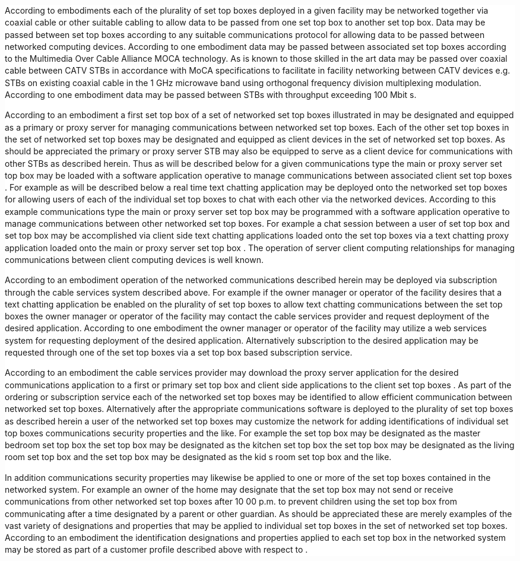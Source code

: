 According to embodiments each of the plurality of set top boxes deployed in a given facility may be networked together via coaxial cable or other suitable cabling to allow data to be passed from one set top box to another set top box. Data may be passed between set top boxes according to any suitable communications protocol for allowing data to be passed between networked computing devices. According to one embodiment data may be passed between associated set top boxes according to the Multimedia Over Cable Alliance MOCA technology. As is known to those skilled in the art data may be passed over coaxial cable between CATV STBs in accordance with MoCA specifications to facilitate in facility networking between CATV devices e.g. STBs on existing coaxial cable in the 1 GHz microwave band using orthogonal frequency division multiplexing modulation. According to one embodiment data may be passed between STBs with throughput exceeding 100 Mbit s.

According to an embodiment a first set top box of a set of networked set top boxes illustrated in may be designated and equipped as a primary or proxy server for managing communications between networked set top boxes. Each of the other set top boxes in the set of networked set top boxes may be designated and equipped as client devices in the set of networked set top boxes. As should be appreciated the primary or proxy server STB may also be equipped to serve as a client device for communications with other STBs as described herein. Thus as will be described below for a given communications type the main or proxy server set top box may be loaded with a software application operative to manage communications between associated client set top boxes . For example as will be described below a real time text chatting application may be deployed onto the networked set top boxes for allowing users of each of the individual set top boxes to chat with each other via the networked devices. According to this example communications type the main or proxy server set top box may be programmed with a software application operative to manage communications between other networked set top boxes. For example a chat session between a user of set top box and set top box may be accomplished via client side text chatting applications loaded onto the set top boxes via a text chatting proxy application loaded onto the main or proxy server set top box . The operation of server client computing relationships for managing communications between client computing devices is well known.

According to an embodiment operation of the networked communications described herein may be deployed via subscription through the cable services system described above. For example if the owner manager or operator of the facility desires that a text chatting application be enabled on the plurality of set top boxes to allow text chatting communications between the set top boxes the owner manager or operator of the facility may contact the cable services provider and request deployment of the desired application. According to one embodiment the owner manager or operator of the facility may utilize a web services system for requesting deployment of the desired application. Alternatively subscription to the desired application may be requested through one of the set top boxes via a set top box based subscription service.

According to an embodiment the cable services provider may download the proxy server application for the desired communications application to a first or primary set top box and client side applications to the client set top boxes . As part of the ordering or subscription service each of the networked set top boxes may be identified to allow efficient communication between networked set top boxes. Alternatively after the appropriate communications software is deployed to the plurality of set top boxes as described herein a user of the networked set top boxes may customize the network for adding identifications of individual set top boxes communications security properties and the like. For example the set top box may be designated as the master bedroom set top box the set top box may be designated as the kitchen set top box the set top box may be designated as the living room set top box and the set top box may be designated as the kid s room set top box and the like.

In addition communications security properties may likewise be applied to one or more of the set top boxes contained in the networked system. For example an owner of the home may designate that the set top box may not send or receive communications from other networked set top boxes after 10 00 p.m. to prevent children using the set top box from communicating after a time designated by a parent or other guardian. As should be appreciated these are merely examples of the vast variety of designations and properties that may be applied to individual set top boxes in the set of networked set top boxes. According to an embodiment the identification designations and properties applied to each set top box in the networked system may be stored as part of a customer profile described above with respect to .
